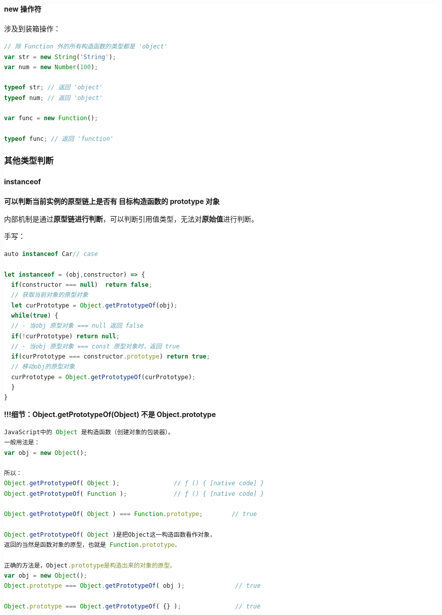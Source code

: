 #### new 操作符

涉及到装箱操作：

```js
// 除 Function 外的所有构造函数的类型都是 'object'
var str = new String('String');
var num = new Number(100);

typeof str; // 返回 'object'
typeof num; // 返回 'object'

var func = new Function();

typeof func; // 返回 'function'
```

### 其他类型判断

#### instanceof

**可以判断当前实例的原型链上是否有 目标构造函数的 prototype 对象**

内部机制是通过**原型链进行判断**，可以判断引用值类型，无法对**原始值**进行判断。

手写：

```js
auto instanceof Car// case

let instanceof = (obj,constructor) => {
  if(constructor === null)  return false;
  // 获取当前对象的原型对象
  let curPrototype = Object.getPrototypeOf(obj);  
  while(true) {
  // - 当obj 原型对象 === null 返回 false
  if(!curPrototype) return null;
  // - 当obj 原型对象 === const 原型对象时，返回 true
  if(curPrototype === constructor.prototype) return true;
  // 移动obj的原型对象
  curPrototype = Object.getPrototypeOf(curPrototype);
  }  
}
```

**!!!细节：Object.getPrototypeOf(Object)  不是  Object.prototype**

```js
JavaScript中的 Object 是构造函数（创建对象的包装器）。
一般用法是：
var obj = new Object();

所以：
Object.getPrototypeOf( Object );               // ƒ () { [native code] }
Object.getPrototypeOf( Function );             // ƒ () { [native code] }

Object.getPrototypeOf( Object ) === Function.prototype;        // true

Object.getPrototypeOf( Object )是把Object这一构造函数看作对象，
返回的当然是函数对象的原型，也就是 Function.prototype。

正确的方法是，Object.prototype是构造出来的对象的原型。
var obj = new Object();
Object.prototype === Object.getPrototypeOf( obj );              // true

Object.prototype === Object.getPrototypeOf( {} );               // true
```
